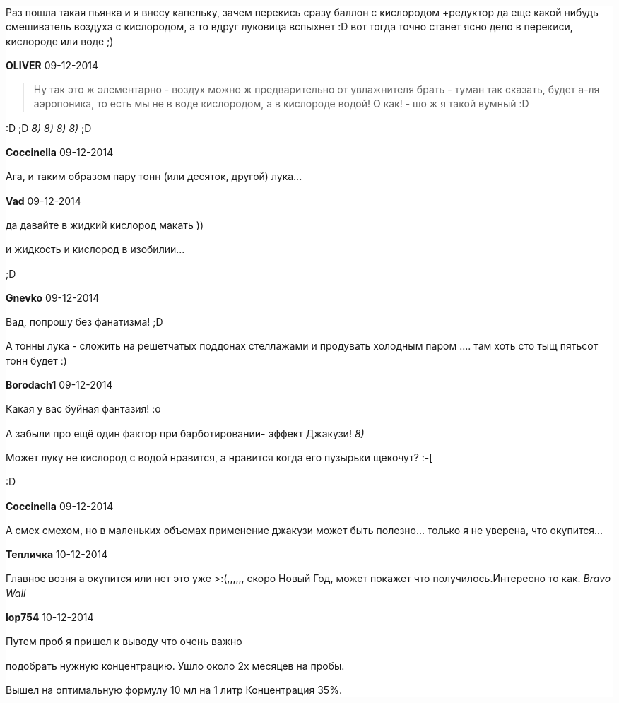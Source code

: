 Раз пошла такая пьянка и я внесу капельку, зачем перекись сразу баллон с кислородом +редуктор да еще какой нибудь смешиватель воздуха с кислородом, а то вдруг луковица вспыхнет :D вот тогда точно станет ясно дело в перекиси, кислороде или воде ;)


**OLIVER** 09-12-2014

> Ну так это ж элементарно - воздух можно ж предварительно от увлажнителя брать - туман так сказать, будет а-ля аэропоника, то есть мы не в воде кислородом, а в кислороде водой! О как! - шо ж я такой вумный :D

:D ;D *8)* *8)* *8)* *8)* ;D


**Coccinella** 09-12-2014

Ага, и таким образом пару тонн (или десяток, другой) лука...


**Vad** 09-12-2014

да давайте в жидкий кислород макать ))

и жидкость и кислород в изобилии...

;D


**Gnevko** 09-12-2014

Вад, попрошу без фанатизма! ;D 

А тонны лука - сложить на решетчатых поддонах стеллажами и продувать холодным паром .... там хоть сто тыщ пятьсот тонн будет :)


**Borodach1** 09-12-2014

Какая у вас буйная фантазия! :o

А забыли про ещё один фактор при барботировании- эффект Джакузи! *8)*

Может луку не кислород с водой нравится, а нравится когда его пузырьки щекочут? :-[

:D


**Coccinella** 09-12-2014

А смех смехом, но в маленьких объемах применение джакузи может быть полезно... только я не уверена, что окупится...


**Тепличка** 10-12-2014

Главное возня а окупится или нет это уже &gt;:(,,,,,, скоро Новый Год, может покажет что получилось.Интересно то как. *Bravo* *Wall*


**lop754** 10-12-2014

 Путем проб я пришел к выводу что очень важно

подобрать нужную концентрацию. Ушло около 2х месяцев на пробы.

Вышел на оптимальную формулу 10 мл на 1 литр Концентрация 35%.
